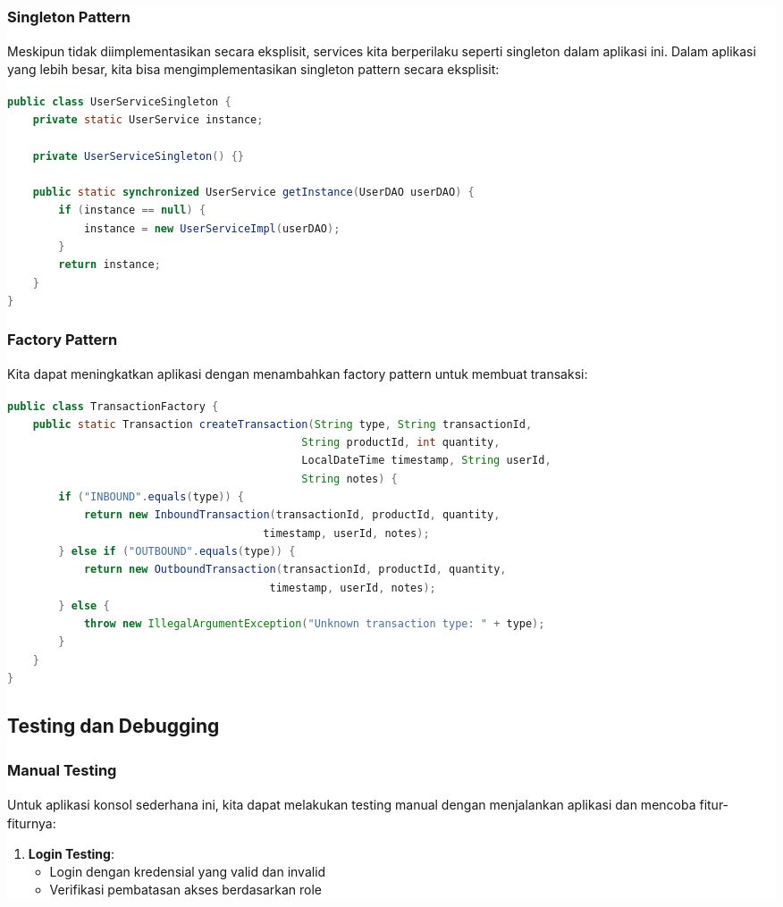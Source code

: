 ### Singleton Pattern

Meskipun tidak diimplementasikan secara eksplisit, services kita berperilaku seperti singleton dalam aplikasi ini. Dalam aplikasi yang lebih besar, kita bisa mengimplementasikan singleton pattern secara eksplisit:

```java
public class UserServiceSingleton {
    private static UserService instance;
    
    private UserServiceSingleton() {}
    
    public static synchronized UserService getInstance(UserDAO userDAO) {
        if (instance == null) {
            instance = new UserServiceImpl(userDAO);
        }
        return instance;
    }
}
```

### Factory Pattern

Kita dapat meningkatkan aplikasi dengan menambahkan factory pattern untuk membuat transaksi:

```java
public class TransactionFactory {
    public static Transaction createTransaction(String type, String transactionId, 
                                              String productId, int quantity,
                                              LocalDateTime timestamp, String userId, 
                                              String notes) {
        if ("INBOUND".equals(type)) {
            return new InboundTransaction(transactionId, productId, quantity, 
                                        timestamp, userId, notes);
        } else if ("OUTBOUND".equals(type)) {
            return new OutboundTransaction(transactionId, productId, quantity, 
                                         timestamp, userId, notes);
        } else {
            throw new IllegalArgumentException("Unknown transaction type: " + type);
        }
    }
}
```

## Testing dan Debugging

### Manual Testing

Untuk aplikasi konsol sederhana ini, kita dapat melakukan testing manual dengan menjalankan aplikasi dan mencoba fitur-fiturnya:

1. **Login Testing**:
   - Login dengan kredensial yang valid dan invalid
   - Verifikasi pembatasan akses berdasarkan role
